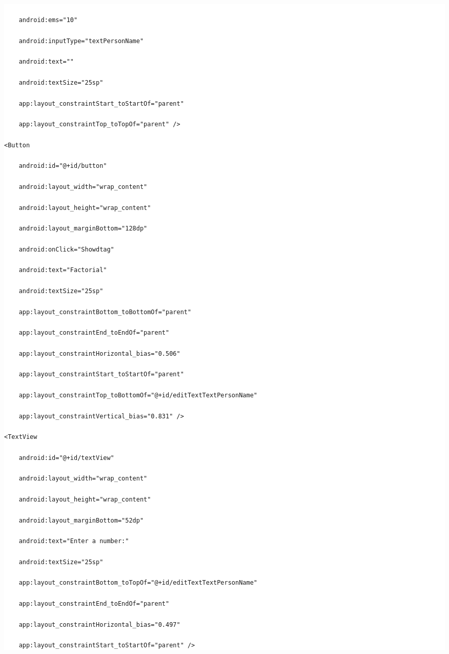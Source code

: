 ```

    android:ems="10"

    android:inputType="textPersonName"

    android:text=""

    android:textSize="25sp"

    app:layout_constraintStart_toStartOf="parent"

    app:layout_constraintTop_toTopOf="parent" />

<Button

    android:id="@+id/button"

    android:layout_width="wrap_content"

    android:layout_height="wrap_content"

    android:layout_marginBottom="128dp"

    android:onClick="Showdtag"

    android:text="Factorial"

    android:textSize="25sp"

    app:layout_constraintBottom_toBottomOf="parent"

    app:layout_constraintEnd_toEndOf="parent"

    app:layout_constraintHorizontal_bias="0.506"

    app:layout_constraintStart_toStartOf="parent"

    app:layout_constraintTop_toBottomOf="@+id/editTextTextPersonName"

    app:layout_constraintVertical_bias="0.831" />

<TextView

    android:id="@+id/textView"

    android:layout_width="wrap_content"

    android:layout_height="wrap_content"

    android:layout_marginBottom="52dp"

    android:text="Enter a number:"

    android:textSize="25sp"

    app:layout_constraintBottom_toTopOf="@+id/editTextTextPersonName"

    app:layout_constraintEnd_toEndOf="parent"

    app:layout_constraintHorizontal_bias="0.497"

    app:layout_constraintStart_toStartOf="parent" />

```